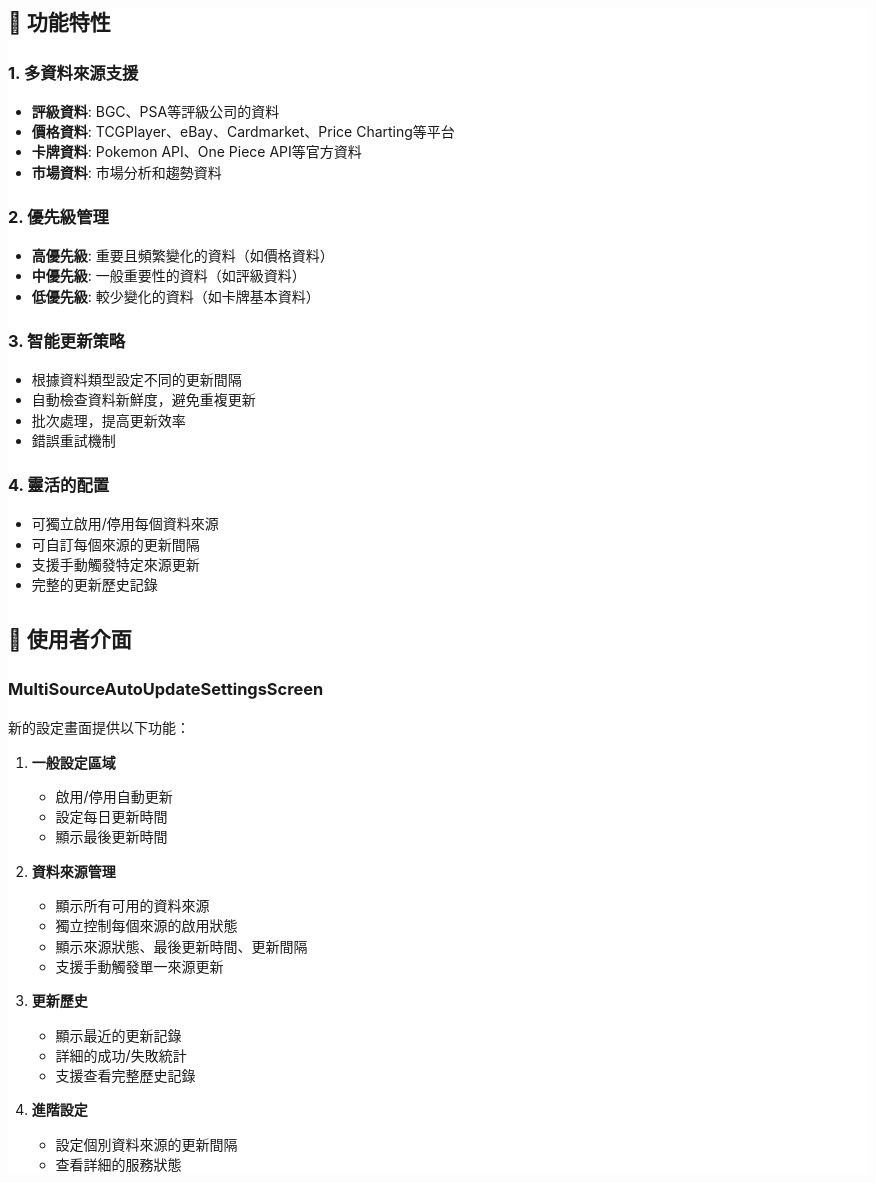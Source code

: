 ## 🔧 功能特性

### 1. 多資料來源支援
- **評級資料**: BGC、PSA等評級公司的資料
- **價格資料**: TCGPlayer、eBay、Cardmarket、Price Charting等平台
- **卡牌資料**: Pokemon API、One Piece API等官方資料
- **市場資料**: 市場分析和趨勢資料

### 2. 優先級管理
- **高優先級**: 重要且頻繁變化的資料（如價格資料）
- **中優先級**: 一般重要性的資料（如評級資料）
- **低優先級**: 較少變化的資料（如卡牌基本資料）

### 3. 智能更新策略
- 根據資料類型設定不同的更新間隔
- 自動檢查資料新鮮度，避免重複更新
- 批次處理，提高更新效率
- 錯誤重試機制

### 4. 靈活的配置
- 可獨立啟用/停用每個資料來源
- 可自訂每個來源的更新間隔
- 支援手動觸發特定來源更新
- 完整的更新歷史記錄

## 📱 使用者介面

### MultiSourceAutoUpdateSettingsScreen

新的設定畫面提供以下功能：

1. **一般設定區域**
   - 啟用/停用自動更新
   - 設定每日更新時間
   - 顯示最後更新時間

2. **資料來源管理**
   - 顯示所有可用的資料來源
   - 獨立控制每個來源的啟用狀態
   - 顯示來源狀態、最後更新時間、更新間隔
   - 支援手動觸發單一來源更新

3. **更新歷史**
   - 顯示最近的更新記錄
   - 詳細的成功/失敗統計
   - 支援查看完整歷史記錄

4. **進階設定**
   - 設定個別資料來源的更新間隔
   - 查看詳細的服務狀態
